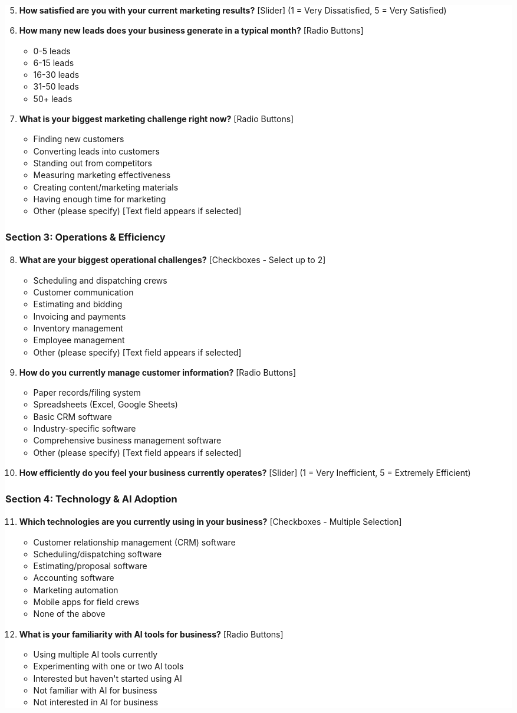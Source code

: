 5. **How satisfied are you with your current marketing results?** [Slider]
   (1 = Very Dissatisfied, 5 = Very Satisfied)

6. **How many new leads does your business generate in a typical month?** [Radio Buttons]
   - 0-5 leads
   - 6-15 leads
   - 16-30 leads
   - 31-50 leads
   - 50+ leads

7. **What is your biggest marketing challenge right now?** [Radio Buttons]
   - Finding new customers
   - Converting leads into customers
   - Standing out from competitors
   - Measuring marketing effectiveness
   - Creating content/marketing materials
   - Having enough time for marketing
   - Other (please specify) [Text field appears if selected]

### Section 3: Operations & Efficiency
8. **What are your biggest operational challenges?** [Checkboxes - Select up to 2]
   - Scheduling and dispatching crews
   - Customer communication
   - Estimating and bidding
   - Invoicing and payments
   - Inventory management
   - Employee management
   - Other (please specify) [Text field appears if selected]

9. **How do you currently manage customer information?** [Radio Buttons]
   - Paper records/filing system
   - Spreadsheets (Excel, Google Sheets)
   - Basic CRM software
   - Industry-specific software
   - Comprehensive business management software
   - Other (please specify) [Text field appears if selected]

10. **How efficiently do you feel your business currently operates?** [Slider]
    (1 = Very Inefficient, 5 = Extremely Efficient)

### Section 4: Technology & AI Adoption
11. **Which technologies are you currently using in your business?** [Checkboxes - Multiple Selection]
    - Customer relationship management (CRM) software
    - Scheduling/dispatching software
    - Estimating/proposal software
    - Accounting software
    - Marketing automation
    - Mobile apps for field crews
    - None of the above

12. **What is your familiarity with AI tools for business?** [Radio Buttons]
    - Using multiple AI tools currently
    - Experimenting with one or two AI tools
    - Interested but haven't started using AI
    - Not familiar with AI for business
    - Not interested in AI for business
